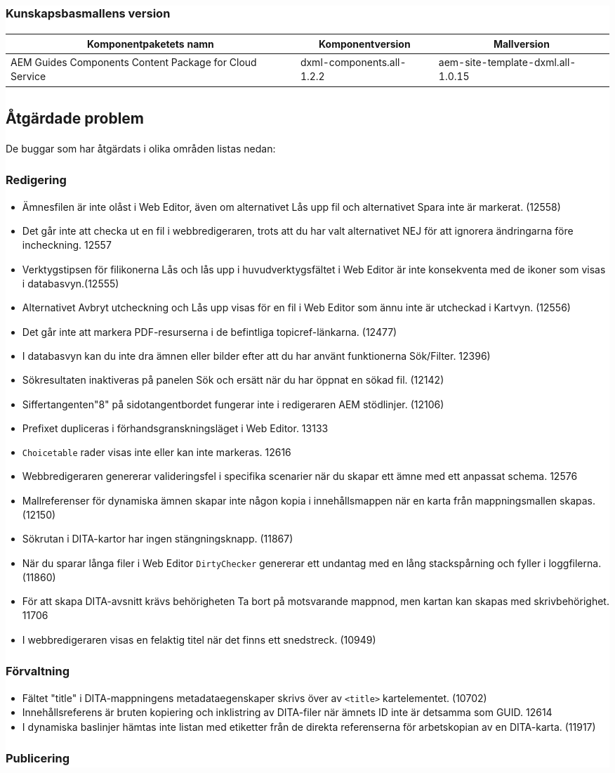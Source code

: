 
### Kunskapsbasmallens version

| Komponentpaketets namn | Komponentversion | Mallversion |
|---|---|---|
| AEM Guides Components Content Package for Cloud Service | dxml-components.all-1.2.2 | aem-site-template-dxml.all-1.0.15 |

## Åtgärdade problem

De buggar som har åtgärdats i olika områden listas nedan:

### Redigering

- Ämnesfilen är inte olåst i Web Editor, även om alternativet Lås upp fil och alternativet Spara inte är markerat. (12558)
- Det går inte att checka ut en fil i webbredigeraren, trots att du har valt alternativet NEJ för att ignorera ändringarna före incheckning. 12557
- Verktygstipsen för filikonerna Lås och lås upp i huvudverktygsfältet i Web Editor är inte konsekventa med de ikoner som visas i databasvyn.(12555)
- Alternativet Avbryt utcheckning och Lås upp visas för en fil i Web Editor som ännu inte är utcheckad i Kartvyn. (12556)
- Det går inte att markera PDF-resurserna i de befintliga topicref-länkarna. (12477)
- I databasvyn kan du inte dra ämnen eller bilder efter att du har använt funktionerna Sök/Filter. 12396)
- Sökresultaten inaktiveras på panelen Sök och ersätt när du har öppnat en sökad fil. (12142)
- Siffertangenten&quot;8&quot; på sidotangentbordet fungerar inte i redigeraren AEM stödlinjer. (12106)

- Prefixet dupliceras i förhandsgranskningsläget i Web Editor. 13133
- `Choicetable` rader visas inte eller kan inte markeras. 12616
- Webbredigeraren genererar valideringsfel i specifika scenarier när du skapar ett ämne med ett anpassat schema. 12576
- Mallreferenser för dynamiska ämnen skapar inte någon kopia i innehållsmappen när en karta från mappningsmallen skapas. (12150)
- Sökrutan i DITA-kartor har ingen stängningsknapp. (11867)
- När du sparar långa filer i Web Editor `DirtyChecker` genererar ett undantag med en lång stackspårning och fyller i loggfilerna. (11860)
- För att skapa DITA-avsnitt krävs behörigheten Ta bort på motsvarande mappnod, men kartan kan skapas med skrivbehörighet. 11706
- I webbredigeraren visas en felaktig titel när det finns ett snedstreck. (10949)


### Förvaltning

- Fältet &quot;title&quot; i DITA-mappningens metadataegenskaper skrivs över av `<title>` kartelementet. (10702)
- Innehållsreferens är bruten kopiering och inklistring av DITA-filer när ämnets ID inte är detsamma som GUID. 12614
- I dynamiska baslinjer hämtas inte listan med etiketter från de direkta referenserna för arbetskopian av en DITA-karta. (11917)

### Publicering
